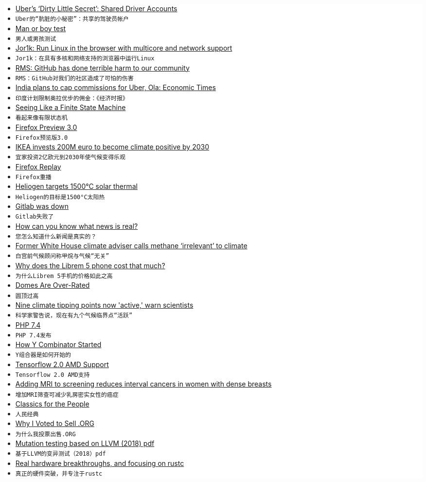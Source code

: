 - [Uber’s ‘Dirty Little Secret’: Shared Driver Accounts](https://www.wsj.com/articles/ubers-dirty-little-secret-shared-driver-accounts-11574883278?mod=rsswn)
- `Uber的“肮脏的小秘密”：共享的驾驶员帐户`
- [Man or boy test](https://en.wikipedia.org/wiki/Man_or_boy_test)
- `男人或男孩测试`
- [Jor1k: Run Linux in the browser with multicore and network support](https://github.com/s-macke/jor1k)
- `Jor1k：在具有多核和网络支持的浏览器中运行Linux`
- [RMS: GitHub has done terrible harm to our community](https://lists.gnu.org/archive/html/gnu-system-discuss/2019-11/msg00277.html)
- `RMS：GitHub对我们的社区造成了可怕的伤害`
- [India plans to cap commissions for Uber, Ola: Economic Times](https://www.reuters.com/article/us-india-transportation/india-plans-to-cap-commissions-for-uber-ola-economic-times-idUSKBN1Y208M)
- `印度计划限制奥拉优步的佣金：《经济时报》`
- [Seeing Like a Finite State Machine](http://crookedtimber.org/2019/11/25/seeing-like-a-finite-state-machine/)
- `看起来像有限状态机`
- [Firefox Preview 3.0](https://support.mozilla.org/en-US/kb/whats-new-firefox-preview-30)
- `Firefox预览版3.0`
- [IKEA invests 200M euro to become climate positive by 2030](https://newsroom.inter.ikea.com/news/all/ikea-invests-200-million-euros-to-speed-up-action-to-become-climate-positive-by-2030/s/c3181331-23d9-473e-9d56-20e0c3db7c66)
- `宜家投资2亿欧元到2030年使气候变得乐观`
- [Firefox Replay](https://firefox-replay.com/)
- `Firefox重播`
- [Heliogen targets 1500°C solar thermal](https://www.theengineer.co.uk/bill-gates-heliogen-solar-thermal/)
- `Heliogen的目标是1500°C太阳热`
- [Gitlab was down](https://status.gitlab.com/)
- `Gitlab失败了`
- [How can you know what news is real?](https://blocktvs.com/5dde73a94f1d3-how-can-you-know-what-news-is-real-)
- `您怎么知道什么新闻是真实的？`
- [Former White House climate adviser calls methane ‘irrelevant’ to climate](https://www.sciencemag.org/news/2019/11/unpublished-paper-former-white-house-climate-adviser-calls-methane-irrelevant-climate)
- `白宫前气候顾问称甲烷与气候“无关”`
- [Why does the Librem 5 phone cost that much?](https://puri.sm/posts/breaking-ground/)
- `为什么Librem 5手机的价格如此之高`
- [Domes Are Over-Rated](https://caseyhandmer.wordpress.com/2019/11/28/domes-are-very-over-rated/)
- `圆顶过高`
- [Nine climate tipping points now 'active,' warn scientists](https://phys.org/news/2019-11-climate-scientists.html)
- `科学家警告说，现在有九个气候临界点“活跃”`
- [PHP 7.4](https://www.php.net/archive/2019.php#2019-11-28-1)
- `PHP 7.4发布`
- [How Y Combinator Started](http://paulgraham.com/ycstart.html)
- `Y组合器是如何开始的`
- [Tensorflow 2.0 AMD Support](https://github.com/ROCmSoftwarePlatform/tensorflow-upstream/issues/362)
- `Tensorflow 2.0 AMD支持`
- [Adding MRI to screening reduces interval cancers in women with dense breasts](https://www.nytimes.com/2019/11/27/health/dense-breasts-MRI-cancer.html)
- `增加MRI筛查可减少乳房密实女性的癌症`
- [Classics for the People](https://aeon.co/essays/why-working-class-britons-loved-reading-and-debating-the-classics)
- `人民经典`
- [Why I Voted to Sell .ORG](http://www.circleid.com/posts/20191127_why_i_voted_to_sell_org/)
- `为什么我投票出售.ORG`
- [Mutation testing based on LLVM (2018) pdf](https://lowlevelbits.org/pdfs/Mull_Mutation_2018.pdf)
- `基于LLVM的变异测试（2018）pdf`
- [Real hardware breakthroughs, and focusing on rustc](https://www.redox-os.org/news/focusing-on-rustc/)
- `真正的硬件突破，并专注于rustc`